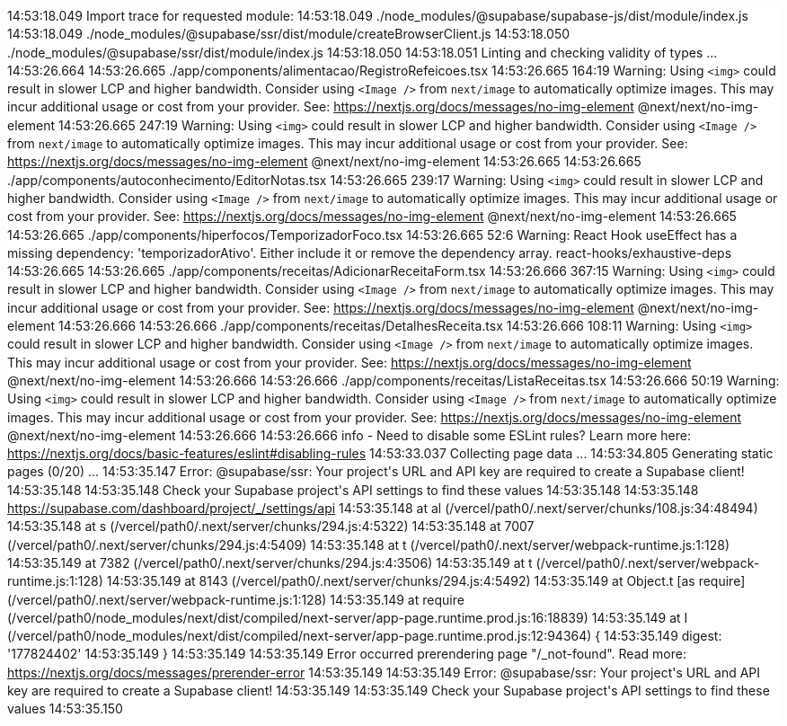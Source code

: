 14:53:18.049 Import trace for requested module:
14:53:18.049 ./node_modules/@supabase/supabase-js/dist/module/index.js
14:53:18.049 ./node_modules/@supabase/ssr/dist/module/createBrowserClient.js
14:53:18.050 ./node_modules/@supabase/ssr/dist/module/index.js
14:53:18.050 
14:53:18.051    Linting and checking validity of types ...
14:53:26.664 
14:53:26.665 ./app/components/alimentacao/RegistroRefeicoes.tsx
14:53:26.665 164:19  Warning: Using `<img>` could result in slower LCP and higher bandwidth. Consider using `<Image />` from `next/image` to automatically optimize images. This may incur additional usage or cost from your provider. See: https://nextjs.org/docs/messages/no-img-element  @next/next/no-img-element
14:53:26.665 247:19  Warning: Using `<img>` could result in slower LCP and higher bandwidth. Consider using `<Image />` from `next/image` to automatically optimize images. This may incur additional usage or cost from your provider. See: https://nextjs.org/docs/messages/no-img-element  @next/next/no-img-element
14:53:26.665 
14:53:26.665 ./app/components/autoconhecimento/EditorNotas.tsx
14:53:26.665 239:17  Warning: Using `<img>` could result in slower LCP and higher bandwidth. Consider using `<Image />` from `next/image` to automatically optimize images. This may incur additional usage or cost from your provider. See: https://nextjs.org/docs/messages/no-img-element  @next/next/no-img-element
14:53:26.665 
14:53:26.665 ./app/components/hiperfocos/TemporizadorFoco.tsx
14:53:26.665 52:6  Warning: React Hook useEffect has a missing dependency: 'temporizadorAtivo'. Either include it or remove the dependency array.  react-hooks/exhaustive-deps
14:53:26.665 
14:53:26.665 ./app/components/receitas/AdicionarReceitaForm.tsx
14:53:26.666 367:15  Warning: Using `<img>` could result in slower LCP and higher bandwidth. Consider using `<Image />` from `next/image` to automatically optimize images. This may incur additional usage or cost from your provider. See: https://nextjs.org/docs/messages/no-img-element  @next/next/no-img-element
14:53:26.666 
14:53:26.666 ./app/components/receitas/DetalhesReceita.tsx
14:53:26.666 108:11  Warning: Using `<img>` could result in slower LCP and higher bandwidth. Consider using `<Image />` from `next/image` to automatically optimize images. This may incur additional usage or cost from your provider. See: https://nextjs.org/docs/messages/no-img-element  @next/next/no-img-element
14:53:26.666 
14:53:26.666 ./app/components/receitas/ListaReceitas.tsx
14:53:26.666 50:19  Warning: Using `<img>` could result in slower LCP and higher bandwidth. Consider using `<Image />` from `next/image` to automatically optimize images. This may incur additional usage or cost from your provider. See: https://nextjs.org/docs/messages/no-img-element  @next/next/no-img-element
14:53:26.666 
14:53:26.666 info  - Need to disable some ESLint rules? Learn more here: https://nextjs.org/docs/basic-features/eslint#disabling-rules
14:53:33.037    Collecting page data ...
14:53:34.805    Generating static pages (0/20) ...
14:53:35.147 Error: @supabase/ssr: Your project's URL and API key are required to create a Supabase client!
14:53:35.148 
14:53:35.148 Check your Supabase project's API settings to find these values
14:53:35.148 
14:53:35.148 https://supabase.com/dashboard/project/_/settings/api
14:53:35.148     at al (/vercel/path0/.next/server/chunks/108.js:34:48494)
14:53:35.148     at s (/vercel/path0/.next/server/chunks/294.js:4:5322)
14:53:35.148     at 7007 (/vercel/path0/.next/server/chunks/294.js:4:5409)
14:53:35.148     at t (/vercel/path0/.next/server/webpack-runtime.js:1:128)
14:53:35.149     at 7382 (/vercel/path0/.next/server/chunks/294.js:4:3506)
14:53:35.149     at t (/vercel/path0/.next/server/webpack-runtime.js:1:128)
14:53:35.149     at 8143 (/vercel/path0/.next/server/chunks/294.js:4:5492)
14:53:35.149     at Object.t [as require] (/vercel/path0/.next/server/webpack-runtime.js:1:128)
14:53:35.149     at require (/vercel/path0/node_modules/next/dist/compiled/next-server/app-page.runtime.prod.js:16:18839)
14:53:35.149     at I (/vercel/path0/node_modules/next/dist/compiled/next-server/app-page.runtime.prod.js:12:94364) {
14:53:35.149   digest: '177824402'
14:53:35.149 }
14:53:35.149 
14:53:35.149 Error occurred prerendering page "/_not-found". Read more: https://nextjs.org/docs/messages/prerender-error
14:53:35.149 
14:53:35.149 Error: @supabase/ssr: Your project's URL and API key are required to create a Supabase client!
14:53:35.149 
14:53:35.149 Check your Supabase project's API settings to find these values
14:53:35.150 